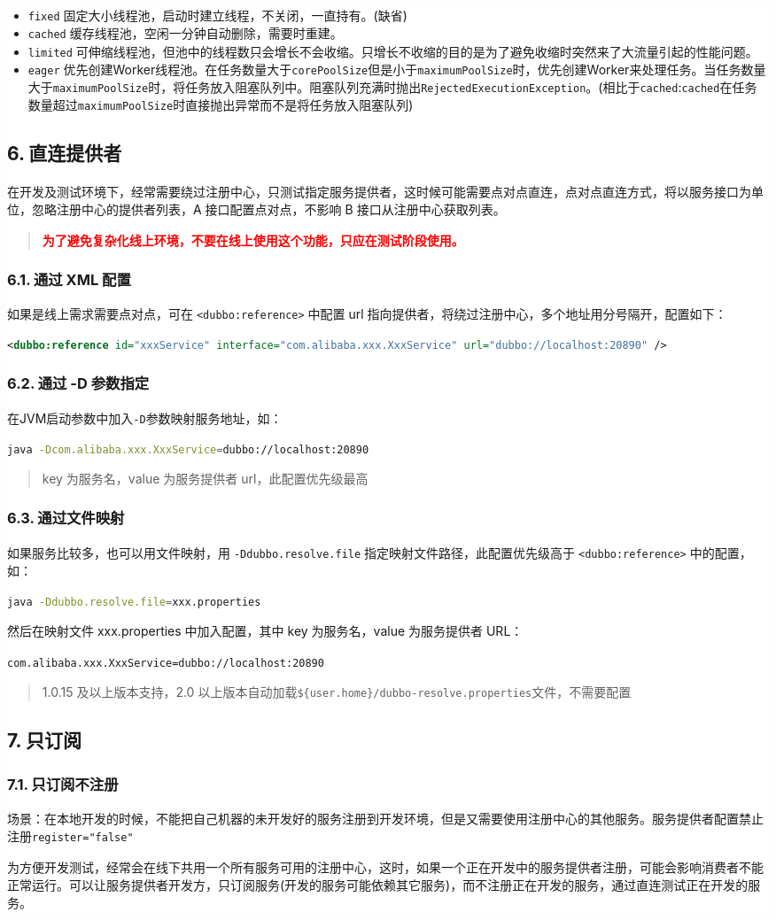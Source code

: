- `fixed` 固定大小线程池，启动时建立线程，不关闭，一直持有。(缺省)
- `cached` 缓存线程池，空闲一分钟自动删除，需要时重建。
- `limited` 可伸缩线程池，但池中的线程数只会增长不会收缩。只增长不收缩的目的是为了避免收缩时突然来了大流量引起的性能问题。
- `eager` 优先创建Worker线程池。在任务数量大于`corePoolSize`但是小于`maximumPoolSize`时，优先创建Worker来处理任务。当任务数量大于`maximumPoolSize`时，将任务放入阻塞队列中。阻塞队列充满时抛出`RejectedExecutionException`。(相比于`cached`:`cached`在任务数量超过`maximumPoolSize`时直接抛出异常而不是将任务放入阻塞队列)

## 6. 直连提供者

在开发及测试环境下，经常需要绕过注册中心，只测试指定服务提供者，这时候可能需要点对点直连，点对点直连方式，将以服务接口为单位，忽略注册中心的提供者列表，A 接口配置点对点，不影响 B 接口从注册中心获取列表。

> <font color=red>**为了避免复杂化线上环境，不要在线上使用这个功能，只应在测试阶段使用。**</font>

### 6.1. 通过 XML 配置

如果是线上需求需要点对点，可在 `<dubbo:reference>` 中配置 url 指向提供者，将绕过注册中心，多个地址用分号隔开，配置如下：

```xml
<dubbo:reference id="xxxService" interface="com.alibaba.xxx.XxxService" url="dubbo://localhost:20890" />
```

### 6.2. 通过 -D 参数指定

在JVM启动参数中加入`-D`参数映射服务地址，如：

```bash
java -Dcom.alibaba.xxx.XxxService=dubbo://localhost:20890
```

> key 为服务名，value 为服务提供者 url，此配置优先级最高

### 6.3. 通过文件映射

如果服务比较多，也可以用文件映射，用 `-Ddubbo.resolve.file` 指定映射文件路径，此配置优先级高于 `<dubbo:reference>` 中的配置，如：

```bash
java -Ddubbo.resolve.file=xxx.properties
```

然后在映射文件 xxx.properties 中加入配置，其中 key 为服务名，value 为服务提供者 URL：

```bash
com.alibaba.xxx.XxxService=dubbo://localhost:20890
```

> 1.0.15 及以上版本支持，2.0 以上版本自动加载`${user.home}/dubbo-resolve.properties`文件，不需要配置

## 7. 只订阅

### 7.1. 只订阅不注册

场景：在本地开发的时候，不能把自己机器的未开发好的服务注册到开发环境，但是又需要使用注册中心的其他服务。服务提供者配置禁止注册`register="false"`

为方便开发测试，经常会在线下共用一个所有服务可用的注册中心，这时，如果一个正在开发中的服务提供者注册，可能会影响消费者不能正常运行。可以让服务提供者开发方，只订阅服务(开发的服务可能依赖其它服务)，而不注册正在开发的服务，通过直连测试正在开发的服务。
